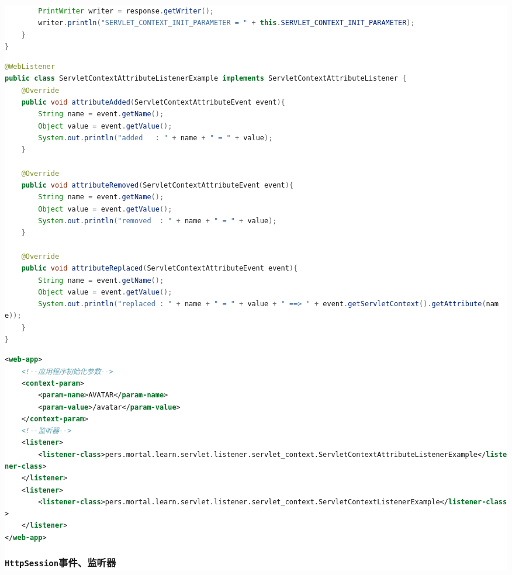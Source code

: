 ```java
        PrintWriter writer = response.getWriter();
        writer.println("SERVLET_CONTEXT_INIT_PARAMETER = " + this.SERVLET_CONTEXT_INIT_PARAMETER);
    }
}
```
```java
@WebListener
public class ServletContextAttributeListenerExample implements ServletContextAttributeListener {
    @Override
    public void attributeAdded(ServletContextAttributeEvent event){
        String name = event.getName();
        Object value = event.getValue();
        System.out.println("added   : " + name + " = " + value);
    }

    @Override
    public void attributeRemoved(ServletContextAttributeEvent event){
        String name = event.getName();
        Object value = event.getValue();
        System.out.println("removed  : " + name + " = " + value);
    }

    @Override
    public void attributeReplaced(ServletContextAttributeEvent event){
        String name = event.getName();
        Object value = event.getValue();
        System.out.println("replaced : " + name + " = " + value + " ==> " + event.getServletContext().getAttribute(name));
    }
}
```
```xml
<web-app>
    <!--应用程序初始化参数-->
    <context-param>
        <param-name>AVATAR</param-name>
        <param-value>/avatar</param-value>
    </context-param>
    <!--监听器-->
    <listener>
        <listener-class>pers.mortal.learn.servlet.listener.servlet_context.ServletContextAttributeListenerExample</listener-class>
    </listener>
    <listener>
        <listener-class>pers.mortal.learn.servlet.listener.servlet_context.ServletContextListenerExample</listener-class>
    </listener>
</web-app>
```

### `HttpSession`事件、监听器
